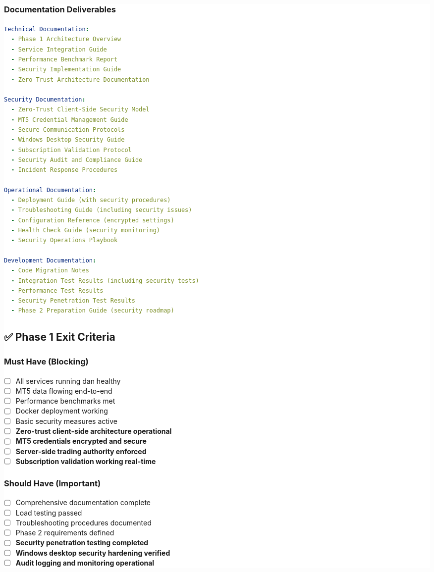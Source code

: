 ### **Documentation Deliverables**
```yaml
Technical Documentation:
  - Phase 1 Architecture Overview
  - Service Integration Guide
  - Performance Benchmark Report
  - Security Implementation Guide
  - Zero-Trust Architecture Documentation

Security Documentation:
  - Zero-Trust Client-Side Security Model
  - MT5 Credential Management Guide
  - Secure Communication Protocols
  - Windows Desktop Security Guide
  - Subscription Validation Protocol
  - Security Audit and Compliance Guide
  - Incident Response Procedures

Operational Documentation:
  - Deployment Guide (with security procedures)
  - Troubleshooting Guide (including security issues)
  - Configuration Reference (encrypted settings)
  - Health Check Guide (security monitoring)
  - Security Operations Playbook

Development Documentation:
  - Code Migration Notes
  - Integration Test Results (including security tests)
  - Performance Test Results
  - Security Penetration Test Results
  - Phase 2 Preparation Guide (security roadmap)
```

## ✅ **Phase 1 Exit Criteria**

### **Must Have (Blocking)**
- [ ] All services running dan healthy
- [ ] MT5 data flowing end-to-end
- [ ] Performance benchmarks met
- [ ] Docker deployment working
- [ ] Basic security measures active
- [ ] **Zero-trust client-side architecture operational**
- [ ] **MT5 credentials encrypted and secure**
- [ ] **Server-side trading authority enforced**
- [ ] **Subscription validation working real-time**

### **Should Have (Important)**
- [ ] Comprehensive documentation complete
- [ ] Load testing passed
- [ ] Troubleshooting procedures documented
- [ ] Phase 2 requirements defined
- [ ] **Security penetration testing completed**
- [ ] **Windows desktop security hardening verified**
- [ ] **Audit logging and monitoring operational**
